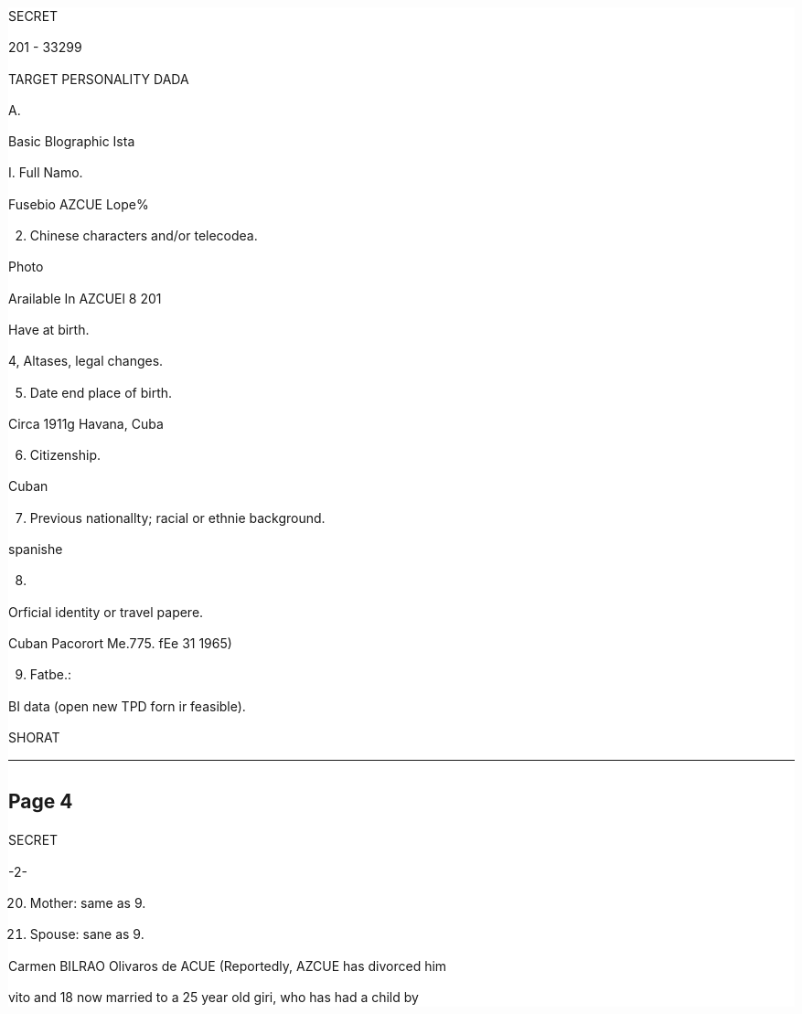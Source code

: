 SECRET

201 - 33299

TARGET PERSONALITY DADA

A.

Basic Blographic Ista

I. Full Namo.

Fusebio AZCUE Lope%

2. Chinese characters and/or telecodea.

Photo

Arailable In AZCUEl 8 201

Have at birth.

4, Altases, legal changes.

5. Date end place of birth.

Circa 1911g Havana, Cuba

6. Citizenship.

Cuban

7. Previous nationallty; racial or ethnie background.

spanishe

8.

Orficial identity or travel papere.

Cuban Pacorort Me.775. fEe 31 1965)

9. Fatbe.:

BI data (open new TPD forn ir feasible).

SHORAT

---

## Page 4

SECRET

-2-

20. Mother: same as 9.

11. Spouse: sane as 9.

Carmen BILRAO Olivaros de ACUE (Reportedly, AZCUE has divorced him

vito and 18 now married to a 25 year old giri, who has had a child by
